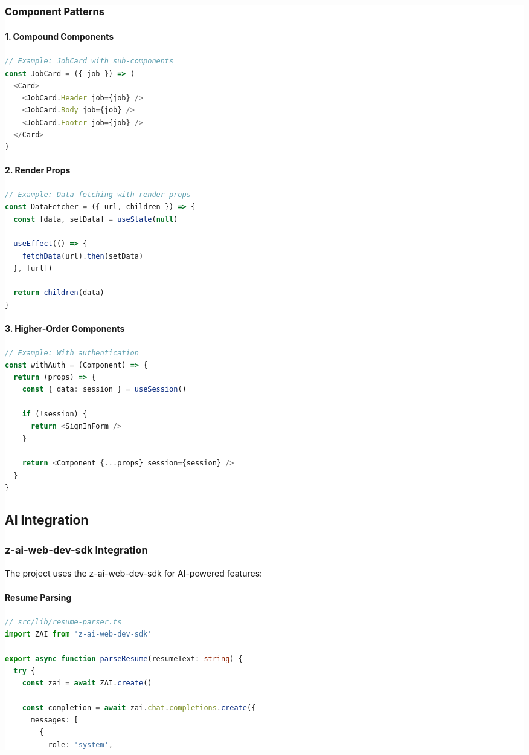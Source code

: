 ### Component Patterns

#### 1. Compound Components
```typescript
// Example: JobCard with sub-components
const JobCard = ({ job }) => (
  <Card>
    <JobCard.Header job={job} />
    <JobCard.Body job={job} />
    <JobCard.Footer job={job} />
  </Card>
)
```

#### 2. Render Props
```typescript
// Example: Data fetching with render props
const DataFetcher = ({ url, children }) => {
  const [data, setData] = useState(null)
  
  useEffect(() => {
    fetchData(url).then(setData)
  }, [url])
  
  return children(data)
}
```

#### 3. Higher-Order Components
```typescript
// Example: With authentication
const withAuth = (Component) => {
  return (props) => {
    const { data: session } = useSession()
    
    if (!session) {
      return <SignInForm />
    }
    
    return <Component {...props} session={session} />
  }
}
```

## AI Integration

### z-ai-web-dev-sdk Integration

The project uses the z-ai-web-dev-sdk for AI-powered features:

#### Resume Parsing
```typescript
// src/lib/resume-parser.ts
import ZAI from 'z-ai-web-dev-sdk'

export async function parseResume(resumeText: string) {
  try {
    const zai = await ZAI.create()
    
    const completion = await zai.chat.completions.create({
      messages: [
        {
          role: 'system',
```